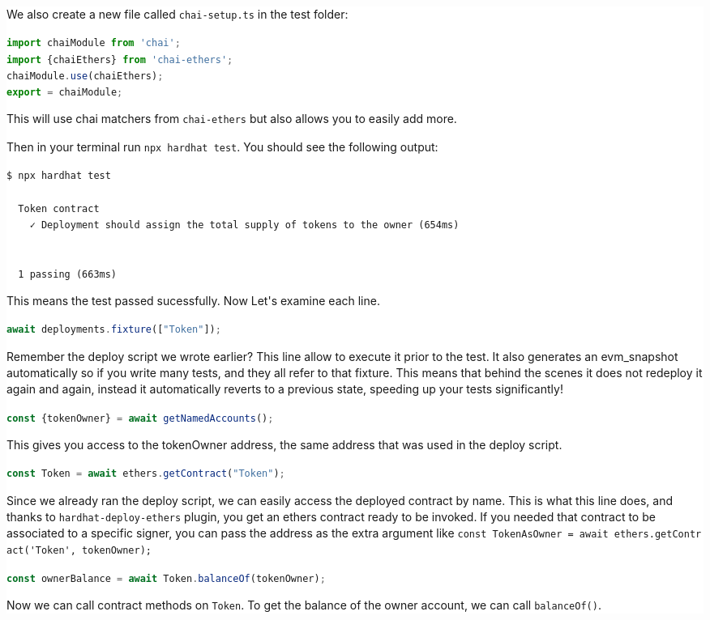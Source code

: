 We also create a new file called `chai-setup.ts` in the test folder:

```typescript
import chaiModule from 'chai';
import {chaiEthers} from 'chai-ethers';
chaiModule.use(chaiEthers);
export = chaiModule;

```

This will use chai matchers from `chai-ethers` but also allows you to easily add more.


Then in your terminal run `npx hardhat test`. You should see the following output:

```
$ npx hardhat test

  Token contract
    ✓ Deployment should assign the total supply of tokens to the owner (654ms)


  1 passing (663ms)
```

This means the test passed sucessfully. Now Let's examine each line.

```typescript
await deployments.fixture(["Token"]);
```

Remember the deploy script we wrote earlier? This line allow to execute it prior to the test. It also generates an evm_snapshot automatically so if you write many tests, and they all refer to that fixture. This means that behind the scenes it does not redeploy it again and again, instead it automatically reverts to a previous state, speeding up your tests significantly!


```typescript
const {tokenOwner} = await getNamedAccounts();
```

This gives you access to the tokenOwner address, the same address that was used in the deploy script.


```typescript
const Token = await ethers.getContract("Token");
```

Since we already ran the deploy script, we can easily access the deployed contract by name. This is what this line does, and thanks to `hardhat-deploy-ethers` plugin, you get an ethers contract ready to be invoked. If you needed that contract to be associated to a specific signer, you can pass the address as the extra argument like `const TokenAsOwner = await ethers.getContract('Token', tokenOwner);`


```typescript
const ownerBalance = await Token.balanceOf(tokenOwner);
```

Now we can call contract methods on `Token`. To get the balance of the owner account, we can call `balanceOf()`.
